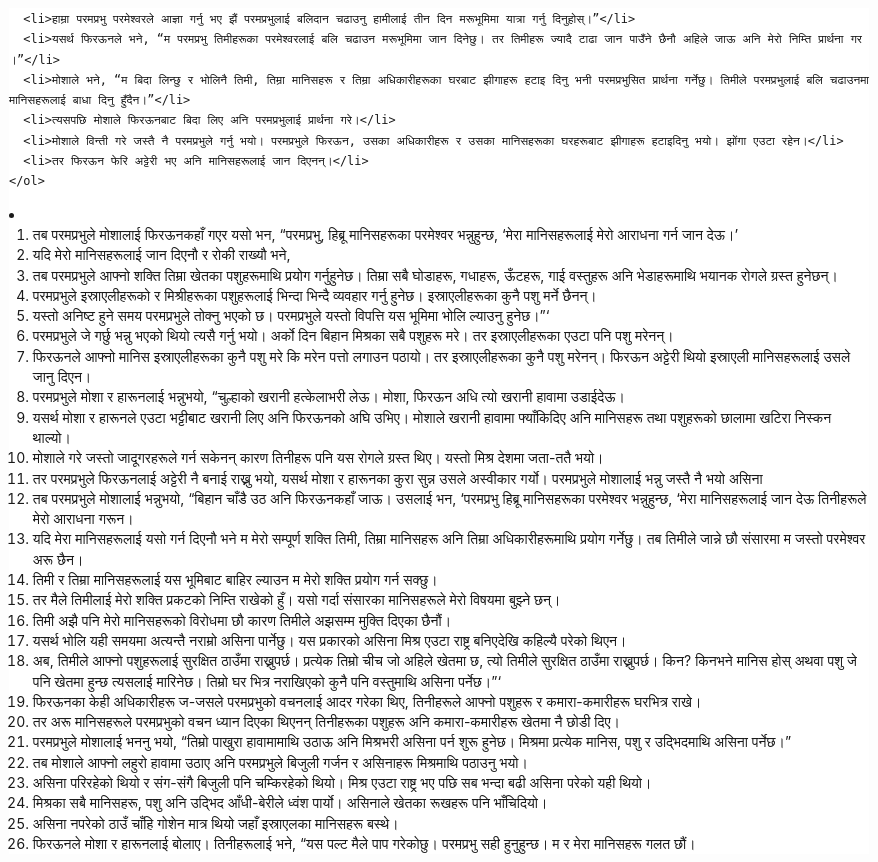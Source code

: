       <li>हाम्रा परमप्रभु परमेश्वरले आज्ञा गर्नु भए झैं परमप्रभुलाई बलिदान चढाउनु हामीलाई तीन दिन मरूभूमिमा यात्रा गर्नु दिनुहोस्।”</li>
      <li>यसर्थ फिरऊनले भने, “म परमप्रभु तिमीहरूका परमेश्वरलाई बलि चढाउन मरूभूमिमा जान दिनेछु। तर तिमीहरू ज्यादै टाढा जान पाउँने छैनौ अहिले जाऊ अनि मेरो निम्ति प्रार्थना गर।”</li>
      <li>मोशाले भने, “म बिदा लिन्छु र भोलिनै तिमी, तिम्रा मानिसहरू र तिम्रा अधिकारीहरूका घरबाट झीगाहरू हटाइ दिनु भनी परमप्रभुसित प्रार्थना गर्नेछु। तिमीले परमप्रभुलाई बलि चढाउनमा मानिसहरूलाई बाधा दिनु हुँदैन।”</li>
      <li>त्यसपछि मोशाले फिरऊनबाट बिदा लिए अनि परमप्रभुलाई प्रार्थना गरे।</li>
      <li>मोशाले विन्ती गरे जस्तै नै परमप्रभुले गर्नु भयो। परमप्रभुले फिरऊन, उसका अधिकारीहरू र उसका मानिसहरूका घरहरूबाट झीगाहरू हटाइदिनु भयो। झोंगा एउटा रहेन।</li>
      <li>तर फिरऊन फेरि अट्टेरी भए अनि मानिसहरूलाई जान दिएनन्।</li>
    </ol>
  </li>
  <li>
    <ol>
      <li>तब परमप्रभुले मोशालाई फिरऊनकहाँ गएर यसो भन, “परमप्रभु, हिब्रू मानिसहरूका परमेश्वर भन्नुहुन्छ, ‘मेरा मानिसहरूलाई मेरो आराधना गर्न जान देऊ।’</li>
      <li>यदि मेरो मानिसहरूलाई जान दिएनौ र रोकी राख्यौ भने,</li>
      <li>तब परमप्रभुले आफ्नो शक्ति तिम्रा खेतका पशुहरूमाथि प्रयोग गर्नुहुनेछ। तिम्रा सबै घोडाहरू, गधाहरू, ऊँटहरू, गाई वस्तुहरू अनि भेडाहरूमाथि भयानक रोगले ग्रस्त हुनेछन्।</li>
      <li>परमप्रभुले इस्राएलीहरूको र मिश्रीहरूका पशुहरूलाई भिन्दा भिन्दै व्यवहार गर्नु हुनेछ। इस्राएलीहरूका कुनै पशु मर्ने छैनन्।</li>
      <li>यस्तो अनिष्ट हुने समय परमप्रभुले तोक्नु भएको छ। परमप्रभुले यस्तो विपत्ति यस भूमिमा भोलि ल्याउनु हुनेछ।”‘</li>
      <li>परमप्रभुले जे गर्छु भन्नु भएको थियो त्यसै गर्नु भयो। अर्को दिन बिहान मिश्रका सबै पशुहरू मरे। तर इस्राएलीहरूका एउटा पनि पशु मरेनन्।</li>
      <li>फिरऊनले आफ्नो मानिस इस्राएलीहरूका कुनै पशु मरे कि मरेन पत्तो लगाउन पठायो। तर इस्राएलीहरूका कुनै पशु मरेनन्। फिरऊन अट्टेरी थियो इस्राएली मानिसहरूलाई उसले जानु दिएन।</li>
      <li>परमप्रभुले मोशा र हारूनलाई भन्नुभयो, “चुल्हाको खरानी हत्केलाभरी लेऊ। मोशा, फिरऊन अधि त्यो खरानी हावामा उडाईदेऊ।</li>
      <li>यसर्थ मोशा र हारूनले एउटा भट्टीबाट खरानी लिए अनि फिरऊनको अघि उभिए। मोशाले खरानी हावामा फ्याँकिदिए अनि मानिसहरू तथा पशुहरूको छालामा खटिरा निस्कन थाल्यो।</li>
      <li>मोशाले गरे जस्तो जादूगरहरूले गर्न सकेनन् कारण तिनीहरू पनि यस रोगले ग्रस्त थिए। यस्तो मिश्र देशमा जता-ततै भयो।</li>
      <li>तर परमप्रभुले फिरऊनलाई अट्टेरी नै बनाई राख्नु भयो, यसर्थ मोशा र हारूनका कुरा सुन्न उसले अस्वीकार गर्यो। परमप्रभुले मोशालाई भन्नु जस्तै नै भयो असिना</li>
      <li>तब परमप्रभुले मोशालाई भन्नुभयो, “बिहान चाँडै उठ अनि फिरऊनकहाँ जाऊ। उसलाई भन, ‘परमप्रभु हिब्रू मानिसहरूका परमेश्वर भन्नुहुन्छ, ‘मेरा मानिसहरूलाई जान देऊ तिनीहरूले मेरो आराधना गरून।</li>
      <li>यदि मेरा मानिसहरूलाई यसो गर्न दिएनौ भने म मेरो सम्पूर्ण शक्ति तिमी, तिम्रा मानिसहरू अनि तिम्रा अधिकारीहरूमाथि प्रयोग गर्नेछु। तब तिमीले जान्ने छौ संसारमा म जस्तो परमेश्वर अरू छैन।</li>
      <li>तिमी र तिम्रा मानिसहरूलाई यस भूमिबाट बाहिर ल्याउन म मेरो शक्ति प्रयोग गर्न सक्छु।</li>
      <li>तर मैले तिमीलाई मेरो शक्ति प्रकटको निम्ति राखेको हुँ। यसो गर्दा संसारका मानिसहरूले मेरो विषयमा बुझ्ने छन्।</li>
      <li>तिमी अझै पनि मेरो मानिसहरूको विरोधमा छौ कारण तिमीले अझसम्म मुक्ति दिएका छैनौं।</li>
      <li>यसर्थ भोलि यही समयमा अत्यन्तै नराम्रो असिना पार्नेछु। यस प्रकारको असिना मिश्र एउटा राष्ट्र बनिएदेखि कहिल्यै परेको थिएन।</li>
      <li>अब, तिमीले आफ्नो पशुहरूलाई सुरक्षित ठाउँमा राख्नुपर्छ। प्रत्येक तिम्रो चीच जो अहिले खेतमा छ, त्यो तिमीले सुरक्षित ठाउँमा राख्नुपर्छ। किन? किनभने मानिस होस् अथवा पशु जे पनि खेतमा हुन्छ त्यसलाई मारिनेछ। तिम्रो घर भित्र नराखिएको कुनै पनि वस्तुमाथि असिना पर्नेछ।”‘</li>
      <li>फिरऊनका केही अधिकारीहरू ज-जसले परमप्रभुको वचनलाई आदर गरेका थिए, तिनीहरूले आफ्नो पशुहरू र कमारा-कमारीहरू घरभित्र राखे।</li>
      <li>तर अरू मानिसहरूले परमप्रभुको वचन ध्यान दिएका थिएनन् तिनीहरूका पशुहरू अनि कमारा-कमारीहरू खेतमा नै छोडी दिए।</li>
      <li>परमप्रभुले मोशालाई भननु भयो, “तिम्रो पाखुरा हावामामाथि उठाऊ अनि मिश्रभरी असिना पर्न शुरू हुनेछ। मिश्रमा प्रत्येक मानिस, पशु र उद्भिदमाथि असिना पर्नेछ।”</li>
      <li>तब मोशाले आफ्नो लहुरो हावामा उठाए अनि परमप्रभुले बिजुली गर्जन र असिनाहरू मिश्रमाथि पठाउनु भयो।</li>
      <li>असिना परिरहेको थियो र संग-संगै बिजुली पनि चम्किरहेको थियो। मिश्र एउटा राष्ट्र भए पछि सब भन्दा बढी असिना परेको यही थियो।</li>
      <li>मिश्रका सबै मानिसहरू, पशु अनि उद्भिद आँधी-बेरीले ध्वंश पार्यो। असिनाले खेतका रूखहरू पनि भाँचिदियो।</li>
      <li>असिना नपरेको ठाउँ चाँहि गोशेन मात्र थियो जहाँ इस्राएलका मानिसहरू बस्थे।</li>
      <li>फिरऊनले मोशा र हारूनलाई बोलाए। तिनीहरूलाई भने, “यस पल्ट मैले पाप गरेकोछु। परमप्रभु सही हुनुहुन्छ। म र मेरा मानिसहरू गलत छौं।</li>